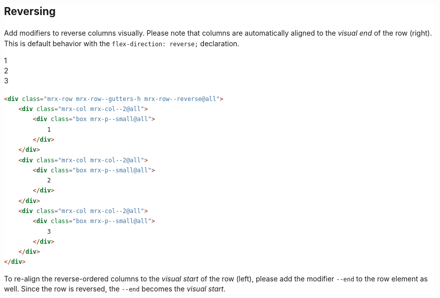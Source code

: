 ## Reversing
Add modifiers to reverse columns visually. Please note that columns are
automatically aligned to the *visual end* of the row (right). This is default
behavior with the `flex-direction: reverse;` declaration.

<div class="mrx-row mrx-ui">
    <div class="mrx-col">
        <div class="box mrx-p--small@all">
            <div class="mrx-row mrx-row--gutters-h mrx-row--reverse@all">
                <div class="mrx-col mrx-col--2@all">
                    <div class="box mrx-p--small@all">
                        1
                    </div>
                </div>
                <div class="mrx-col mrx-col--2@all">
                    <div class="box mrx-p--small@all">
                        2
                    </div>
                </div>
                <div class="mrx-col mrx-col--2@all">
                    <div class="box mrx-p--small@all">
                        3
                    </div>
                </div>
            </div>
        </div>
    </div>
</div>

```html
<div class="mrx-row mrx-row--gutters-h mrx-row--reverse@all">
    <div class="mrx-col mrx-col--2@all">
        <div class="box mrx-p--small@all">
            1
        </div>
    </div>
    <div class="mrx-col mrx-col--2@all">
        <div class="box mrx-p--small@all">
            2
        </div>
    </div>
    <div class="mrx-col mrx-col--2@all">
        <div class="box mrx-p--small@all">
            3
        </div>
    </div>
</div>
```

To re-align the reverse-ordered columns to the *visual start* of the row (left),
please add the modifier `--end` to the row element as well. Since the row is
reversed, the `--end` becomes the *visual start*.
